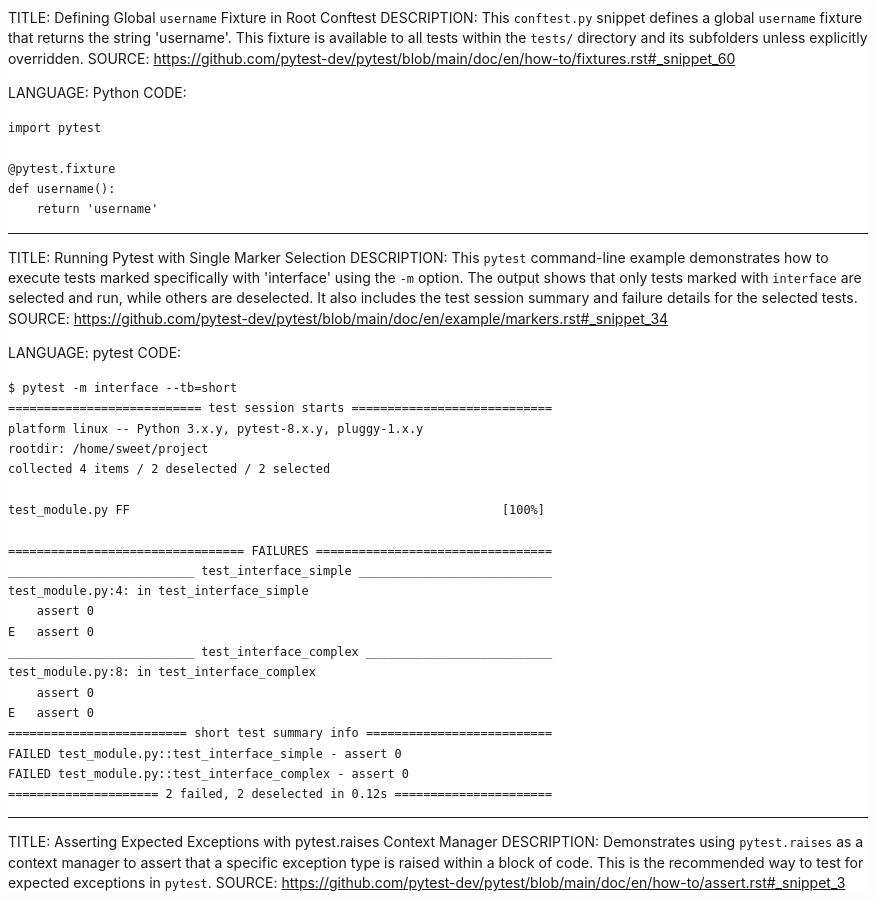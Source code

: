 TITLE: Defining Global `username` Fixture in Root Conftest
DESCRIPTION: This `conftest.py` snippet defines a global `username` fixture that returns the string 'username'. This fixture is available to all tests within the `tests/` directory and its subfolders unless explicitly overridden.
SOURCE: https://github.com/pytest-dev/pytest/blob/main/doc/en/how-to/fixtures.rst#_snippet_60

LANGUAGE: Python
CODE:
```
import pytest

@pytest.fixture
def username():
    return 'username'
```

----------------------------------------

TITLE: Running Pytest with Single Marker Selection
DESCRIPTION: This `pytest` command-line example demonstrates how to execute tests marked specifically with 'interface' using the `-m` option. The output shows that only tests marked with `interface` are selected and run, while others are deselected. It also includes the test session summary and failure details for the selected tests.
SOURCE: https://github.com/pytest-dev/pytest/blob/main/doc/en/example/markers.rst#_snippet_34

LANGUAGE: pytest
CODE:
```
$ pytest -m interface --tb=short
=========================== test session starts ============================
platform linux -- Python 3.x.y, pytest-8.x.y, pluggy-1.x.y
rootdir: /home/sweet/project
collected 4 items / 2 deselected / 2 selected

test_module.py FF                                                    [100%]

================================= FAILURES =================================
__________________________ test_interface_simple ___________________________
test_module.py:4: in test_interface_simple
    assert 0
E   assert 0
__________________________ test_interface_complex __________________________
test_module.py:8: in test_interface_complex
    assert 0
E   assert 0
========================= short test summary info ==========================
FAILED test_module.py::test_interface_simple - assert 0
FAILED test_module.py::test_interface_complex - assert 0
===================== 2 failed, 2 deselected in 0.12s ======================
```

----------------------------------------

TITLE: Asserting Expected Exceptions with pytest.raises Context Manager
DESCRIPTION: Demonstrates using `pytest.raises` as a context manager to assert that a specific exception type is raised within a block of code. This is the recommended way to test for expected exceptions in `pytest`.
SOURCE: https://github.com/pytest-dev/pytest/blob/main/doc/en/how-to/assert.rst#_snippet_3
